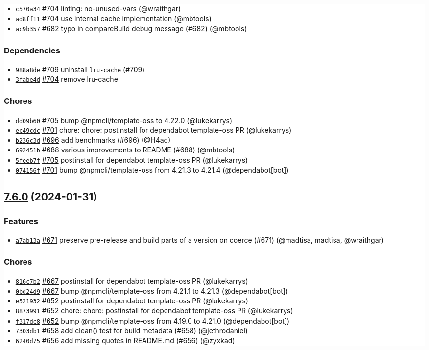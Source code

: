 * [`c570a34`](https://github.com/npm/node-semver/commit/c570a348ffc6612af07fe94fa46b9affa5e4eff0) [#704](https://github.com/npm/node-semver/pull/704) linting: no-unused-vars (@wraithgar)
* [`ad8ff11`](https://github.com/npm/node-semver/commit/ad8ff11dd200dac3a05097d9a82d1977ccfa1535) [#704](https://github.com/npm/node-semver/pull/704) use internal cache implementation (@mbtools)
* [`ac9b357`](https://github.com/npm/node-semver/commit/ac9b35769ab0ddfefd5a3af4a3ecaf3da2012352) [#682](https://github.com/npm/node-semver/pull/682) typo in compareBuild debug message (#682) (@mbtools)

### Dependencies

* [`988a8de`](https://github.com/npm/node-semver/commit/988a8deb3ea76b9a314a740e66b5fc2f726822f8) [#709](https://github.com/npm/node-semver/pull/709) uninstall `lru-cache` (#709)
* [`3fabe4d`](https://github.com/npm/node-semver/commit/3fabe4dbfbd199fdb589c076a7f30bc1f18c6614) [#704](https://github.com/npm/node-semver/pull/704) remove lru-cache

### Chores

* [`dd09b60`](https://github.com/npm/node-semver/commit/dd09b60da1e618335d7c269426345b336fd5f63d) [#705](https://github.com/npm/node-semver/pull/705) bump @npmcli/template-oss to 4.22.0 (@lukekarrys)
* [`ec49cdc`](https://github.com/npm/node-semver/commit/ec49cdcece9db0020d6829b246681ff65a393644) [#701](https://github.com/npm/node-semver/pull/701) chore: chore: postinstall for dependabot template-oss PR (@lukekarrys)
* [`b236c3d`](https://github.com/npm/node-semver/commit/b236c3d2f357a16a733c96ec2ca8c57848b70091) [#696](https://github.com/npm/node-semver/pull/696) add benchmarks (#696) (@H4ad)
* [`692451b`](https://github.com/npm/node-semver/commit/692451bd6f75b38a71a99f39da405c94a5954a22) [#688](https://github.com/npm/node-semver/pull/688) various improvements to README (#688) (@mbtools)
* [`5feeb7f`](https://github.com/npm/node-semver/commit/5feeb7f4f63061e19a29087115b50cb04135b63e) [#705](https://github.com/npm/node-semver/pull/705) postinstall for dependabot template-oss PR (@lukekarrys)
* [`074156f`](https://github.com/npm/node-semver/commit/074156f64fa91723fe1ae6af8cc497014b9b7aff) [#701](https://github.com/npm/node-semver/pull/701) bump @npmcli/template-oss from 4.21.3 to 4.21.4 (@dependabot[bot])

## [7.6.0](https://github.com/npm/node-semver/compare/v7.5.4...v7.6.0) (2024-01-31)

### Features

* [`a7ab13a`](https://github.com/npm/node-semver/commit/a7ab13a46201e342d34e84a989632b380f755baf) [#671](https://github.com/npm/node-semver/pull/671) preserve pre-release and build parts of a version on coerce (#671) (@madtisa, madtisa, @wraithgar)

### Chores

* [`816c7b2`](https://github.com/npm/node-semver/commit/816c7b2cbfcb1986958a290f941eddfd0441139e) [#667](https://github.com/npm/node-semver/pull/667) postinstall for dependabot template-oss PR (@lukekarrys)
* [`0bd24d9`](https://github.com/npm/node-semver/commit/0bd24d943cbd1a7f6a2b8d384590bfa98559e1de) [#667](https://github.com/npm/node-semver/pull/667) bump @npmcli/template-oss from 4.21.1 to 4.21.3 (@dependabot[bot])
* [`e521932`](https://github.com/npm/node-semver/commit/e521932f115a81030f4e7c34e8631cdd3c6a108b) [#652](https://github.com/npm/node-semver/pull/652) postinstall for dependabot template-oss PR (@lukekarrys)
* [`8873991`](https://github.com/npm/node-semver/commit/88739918080debeb239aae840b35c07436148e50) [#652](https://github.com/npm/node-semver/pull/652) chore: chore: postinstall for dependabot template-oss PR (@lukekarrys)
* [`f317dc8`](https://github.com/npm/node-semver/commit/f317dc8689781bcfd98e2c32b46157276acdd47c) [#652](https://github.com/npm/node-semver/pull/652) bump @npmcli/template-oss from 4.19.0 to 4.21.0 (@dependabot[bot])
* [`7303db1`](https://github.com/npm/node-semver/commit/7303db1fe54d6905b23ccb0162878e37d73535ef) [#658](https://github.com/npm/node-semver/pull/658) add clean() test for build metadata (#658) (@jethrodaniel)
* [`6240d75`](https://github.com/npm/node-semver/commit/6240d75a7c620b0a222f05969a91fdc3dc2be0fb) [#656](https://github.com/npm/node-semver/pull/656) add missing quotes in README.md (#656) (@zyxkad)